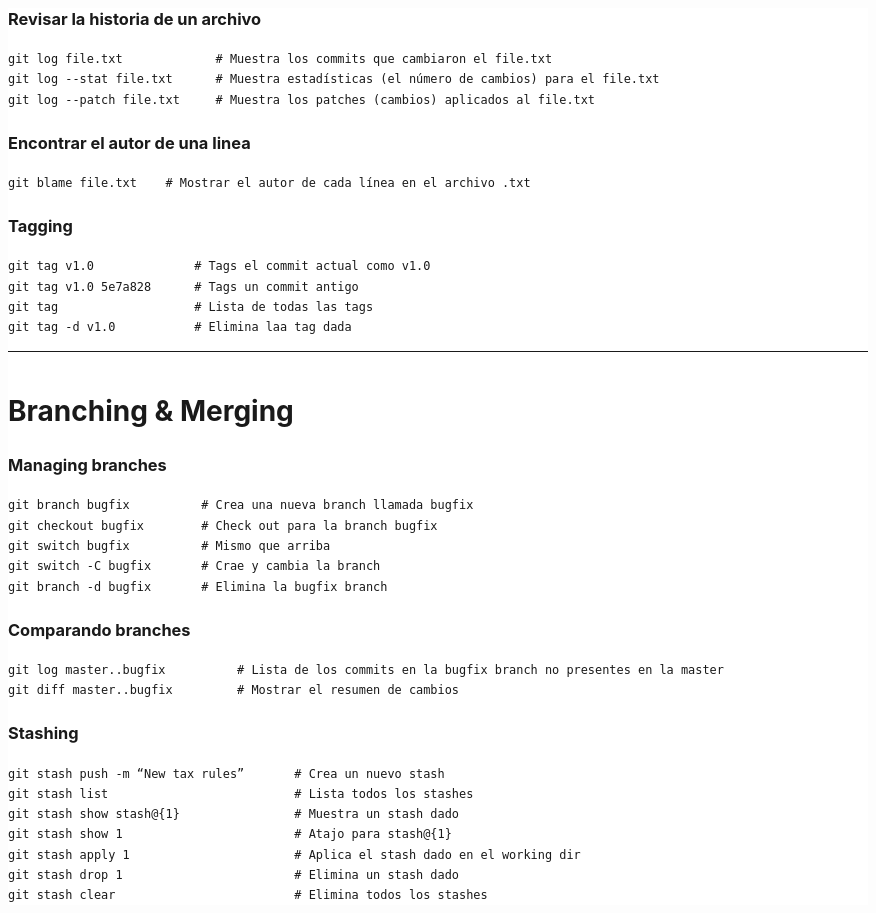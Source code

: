 ### Revisar la historia de un archivo
```
git log file.txt             # Muestra los commits que cambiaron el file.txt
git log --stat file.txt      # Muestra estadísticas (el número de cambios) para el file.txt
git log --patch file.txt     # Muestra los patches (cambios) aplicados al file.txt
```

### Encontrar el autor de una linea
```
git blame file.txt    # Mostrar el autor de cada línea en el archivo .txt
```

### Tagging
```
git tag v1.0              # Tags el commit actual como v1.0
git tag v1.0 5e7a828      # Tags un commit antigo
git tag                   # Lista de todas las tags
git tag -d v1.0           # Elimina laa tag dada
```

---

# Branching & Merging

### Managing branches
```
git branch bugfix          # Crea una nueva branch llamada bugfix
git checkout bugfix        # Check out para la branch bugfix
git switch bugfix          # Mismo que arriba
git switch -C bugfix       # Crae y cambia la branch 
git branch -d bugfix       # Elimina la bugfix branch
```

### Comparando branches       
```
git log master..bugfix          # Lista de los commits en la bugfix branch no presentes en la master
git diff master..bugfix         # Mostrar el resumen de cambios
```

### Stashing
```
git stash push -m “New tax rules”       # Crea un nuevo stash
git stash list                          # Lista todos los stashes
git stash show stash@{1}                # Muestra un stash dado
git stash show 1                        # Atajo para stash@{1}
git stash apply 1                       # Aplica el stash dado en el working dir
git stash drop 1                        # Elimina un stash dado
git stash clear                         # Elimina todos los stashes
```
